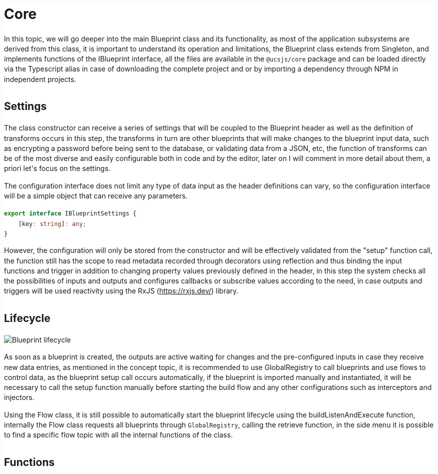 # Core

In this topic, we will go deeper into the main Blueprint class and its functionality, as most of the application subsystems are derived from this class, it is important to understand its operation and limitations, the Blueprint class extends from Singleton, and implements functions of the IBlueprint interface, all the files are available in the `@ucsjs/core` package and can be loaded directly via the Typescript alias in case of downloading the complete project and or by importing a dependency through NPM in independent projects.

## Settings

The class constructor can receive a series of settings that will be coupled to the Blueprint header as well as the definition of transforms occurs in this step, the transforms in turn are other blueprints that will make changes to the blueprint input data, such as encrypting a password before being sent to the database, or validating data from a JSON, etc, the function of transforms can be of the most diverse and easily configurable both in code and by the editor, later on I will comment in more detail about them, a priori let's focus on the settings.

The configuration interface does not limit any type of data input as the header definitions can vary, so the configuration interface will be a simple object that can receive any parameters.

```ts
export interface IBlueprintSettings {
    [key: string]: any;
}
```

However, the configuration will only be stored from the constructor and will be effectively validated from the "setup" function call, the function still has the scope to read metadata recorded through decorators using reflection and thus binding the input functions and trigger in addition to changing property values previously defined in the header, in this step the system checks all the possibilities of inputs and outputs and configures callbacks or subscribe values according to the need, in case outputs and triggers will be used reactivity using the RxJS (https://rxjs.dev/) library.

## Lifecycle

![Blueprint lifecycle](/blueprint-lifecycle.png "Blueprint lifecycle")

As soon as a blueprint is created, the outputs are active waiting for changes and the pre-configured inputs in case they receive new data entries, as mentioned in the concept topic, it is recommended to use GlobalRegistry to call blueprints and use flows to control data, as the blueprint setup call occurs automatically, if the blueprint is imported manually and instantiated, it will be necessary to call the setup function manually before starting the build flow and any other configurations such as interceptors and injectors.

Using the Flow class, it is still possible to automatically start the blueprint lifecycle using the buildListenAndExecute function, internally the Flow class requests all blueprints through `GlobalRegistry`, calling the retrieve function, in the side menu it is possible to find a specific flow topic with all the internal functions of the class.

## Functions
